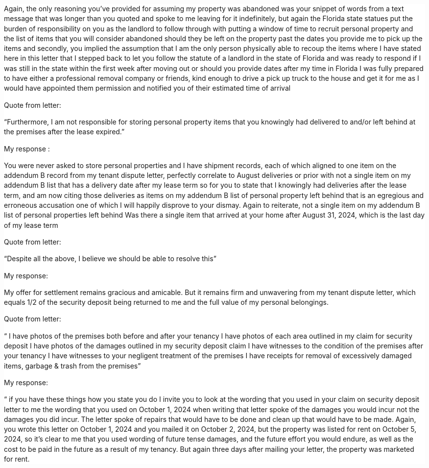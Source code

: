 Again, the only reasoning you’ve provided for assuming my property was abandoned was your snippet of words from a text message that was longer than you quoted and spoke to me leaving for it indefinitely, but again the Florida state statues put the burden of responsibility on you as the landlord to follow through with putting a window of time to recruit personal property and the list of items that you will consider abandoned should they be left on the property past the dates you provide me to pick up the items and secondly, you implied the assumption that I am the only person physically able to recoup the items where I have stated here in this letter that I stepped back to let you follow the statute of a landlord in the state of Florida and was ready to respond if I was still in the state within the first week after moving out or should you provide dates after my time in Florida I was fully prepared to have either a professional removal company or friends, kind enough to drive a pick up truck to the house and get it for me as I would have appointed them permission and notified you of their estimated time of arrival

Quote from letter: 

“Furthermore, I am not responsible for storing personal property items that you knowingly had delivered to and/or left behind at the premises after the lease expired.”

My response :

You were never asked to store personal properties and I have shipment records, each of which aligned to one item on the addendum B record from my tenant dispute letter, perfectly correlate to August deliveries or prior with not a single item on my addendum B list that has a delivery date after my lease term so for you to state that I knowingly had deliveries after the lease term, and am now citing those deliveries as items on my addendum B list of personal property left behind that is an egregious and erroneous accusation one of which I will happily disprove to your dismay. Again to reiterate, not a single item on my addendum B list of personal properties left behind Was there a single item that arrived at your home after August 31, 2024, which is the last day of my lease term

Quote from letter: 

“Despite all the above, I believe we should be able to resolve this”

My response:

My offer for settlement remains gracious and amicable. But it remains firm and unwavering from my tenant dispute letter, which equals 1/2 of the security deposit being returned to me and the full value of my personal belongings.

Quote from letter:

“ I have photos of the premises both before and after your tenancy I have photos of each area outlined in my claim for security deposit I have photos of the damages outlined in my security deposit claim I have witnesses to the condition of the premises after your tenancy I have witnesses to your negligent treatment of the premises I have receipts for removal of excessively damaged items, garbage &amp; trash from the premises”

My response:

“ if you have these things how you state you do I invite you to look at the wording that you used in your claim on security deposit letter to me the wording that you used on October 1, 2024 when writing that letter spoke of the damages you would incur not the damages you did incur. The letter spoke of repairs that would have to be done and clean up that would have to be made. Again, you wrote this letter on October 1, 2024 and you mailed it on October 2, 2024, but the property was listed for rent on October 5, 2024, so it’s clear to me that you used wording of future tense damages, and the future effort you would endure, as well as the cost to be paid in the future as a result of my tenancy. But again three days after mailing your letter, the property was marketed for rent.
